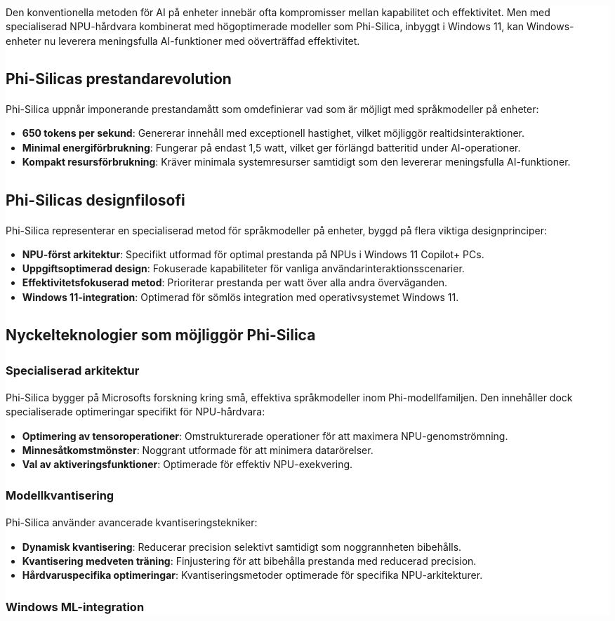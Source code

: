 Den konventionella metoden för AI på enheter innebär ofta kompromisser mellan kapabilitet och effektivitet. Men med specialiserad NPU-hårdvara kombinerat med högoptimerade modeller som Phi-Silica, inbyggt i Windows 11, kan Windows-enheter nu leverera meningsfulla AI-funktioner med oöverträffad effektivitet.

## Phi-Silicas prestandarevolution

Phi-Silica uppnår imponerande prestandamått som omdefinierar vad som är möjligt med språkmodeller på enheter:

- **650 tokens per sekund**: Genererar innehåll med exceptionell hastighet, vilket möjliggör realtidsinteraktioner.
- **Minimal energiförbrukning**: Fungerar på endast 1,5 watt, vilket ger förlängd batteritid under AI-operationer.
- **Kompakt resursförbrukning**: Kräver minimala systemresurser samtidigt som den levererar meningsfulla AI-funktioner.

## Phi-Silicas designfilosofi

Phi-Silica representerar en specialiserad metod för språkmodeller på enheter, byggd på flera viktiga designprinciper:

- **NPU-först arkitektur**: Specifikt utformad för optimal prestanda på NPUs i Windows 11 Copilot+ PCs.
- **Uppgiftsoptimerad design**: Fokuserade kapabiliteter för vanliga användarinteraktionsscenarier.
- **Effektivitetsfokuserad metod**: Prioriterar prestanda per watt över alla andra överväganden.
- **Windows 11-integration**: Optimerad för sömlös integration med operativsystemet Windows 11.

## Nyckelteknologier som möjliggör Phi-Silica

### Specialiserad arkitektur

Phi-Silica bygger på Microsofts forskning kring små, effektiva språkmodeller inom Phi-modellfamiljen. Den innehåller dock specialiserade optimeringar specifikt för NPU-hårdvara:

- **Optimering av tensoroperationer**: Omstrukturerade operationer för att maximera NPU-genomströmning.
- **Minnesåtkomstmönster**: Noggrant utformade för att minimera datarörelser.
- **Val av aktiveringsfunktioner**: Optimerade för effektiv NPU-exekvering.

### Modellkvantisering

Phi-Silica använder avancerade kvantiseringstekniker:

- **Dynamisk kvantisering**: Reducerar precision selektivt samtidigt som noggrannheten bibehålls.
- **Kvantisering medveten träning**: Finjustering för att bibehålla prestanda med reducerad precision.
- **Hårdvaruspecifika optimeringar**: Kvantiseringsmetoder optimerade för specifika NPU-arkitekturer.

### Windows ML-integration
